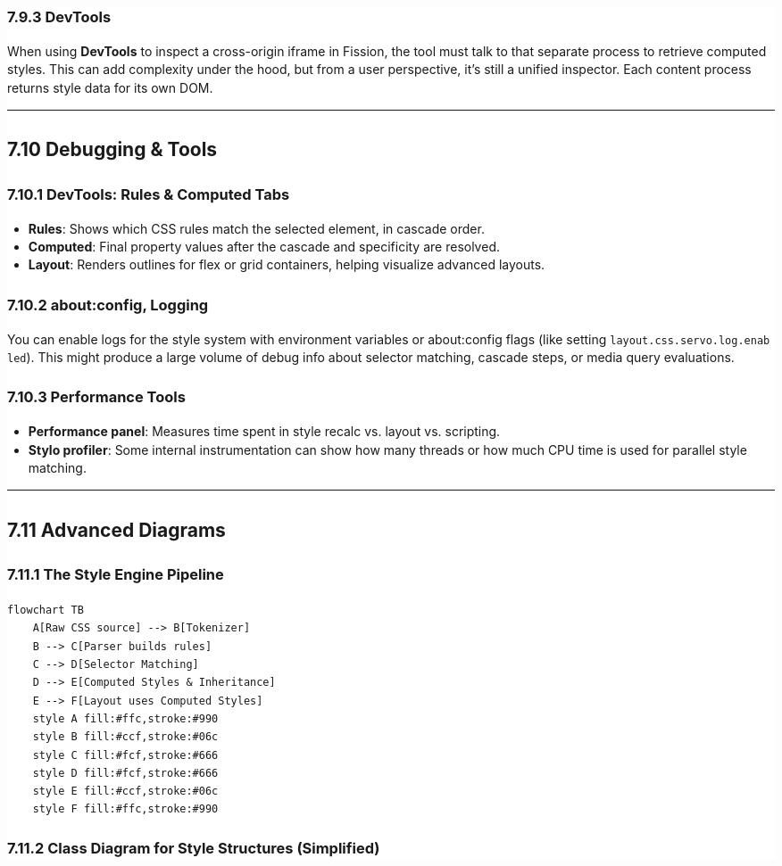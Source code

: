 ### 7.9.3 DevTools

When using **DevTools** to inspect a cross-origin iframe in Fission, the tool must talk to that separate process to retrieve computed styles. This can add complexity under the hood, but from a user perspective, it’s still a unified inspector. Each content process returns style data for its own DOM.

---

## 7.10 Debugging & Tools

### 7.10.1 DevTools: Rules & Computed Tabs

- **Rules**: Shows which CSS rules match the selected element, in cascade order.  
- **Computed**: Final property values after the cascade and specificity are resolved.  
- **Layout**: Renders outlines for flex or grid containers, helping visualize advanced layouts.

### 7.10.2 about:config, Logging

You can enable logs for the style system with environment variables or about:config flags (like setting `layout.css.servo.log.enabled`). This might produce a large volume of debug info about selector matching, cascade steps, or media query evaluations.

### 7.10.3 Performance Tools

- **Performance panel**: Measures time spent in style recalc vs. layout vs. scripting.  
- **Stylo profiler**: Some internal instrumentation can show how many threads or how much CPU time is used for parallel style matching.

---

## 7.11 Advanced Diagrams

### 7.11.1 The Style Engine Pipeline

```mermaid
flowchart TB
    A[Raw CSS source] --> B[Tokenizer]
    B --> C[Parser builds rules]
    C --> D[Selector Matching]
    D --> E[Computed Styles & Inheritance]
    E --> F[Layout uses Computed Styles]
    style A fill:#ffc,stroke:#990
    style B fill:#ccf,stroke:#06c
    style C fill:#fcf,stroke:#666
    style D fill:#fcf,stroke:#666
    style E fill:#ccf,stroke:#06c
    style F fill:#ffc,stroke:#990
```

### 7.11.2 Class Diagram for Style Structures (Simplified)
